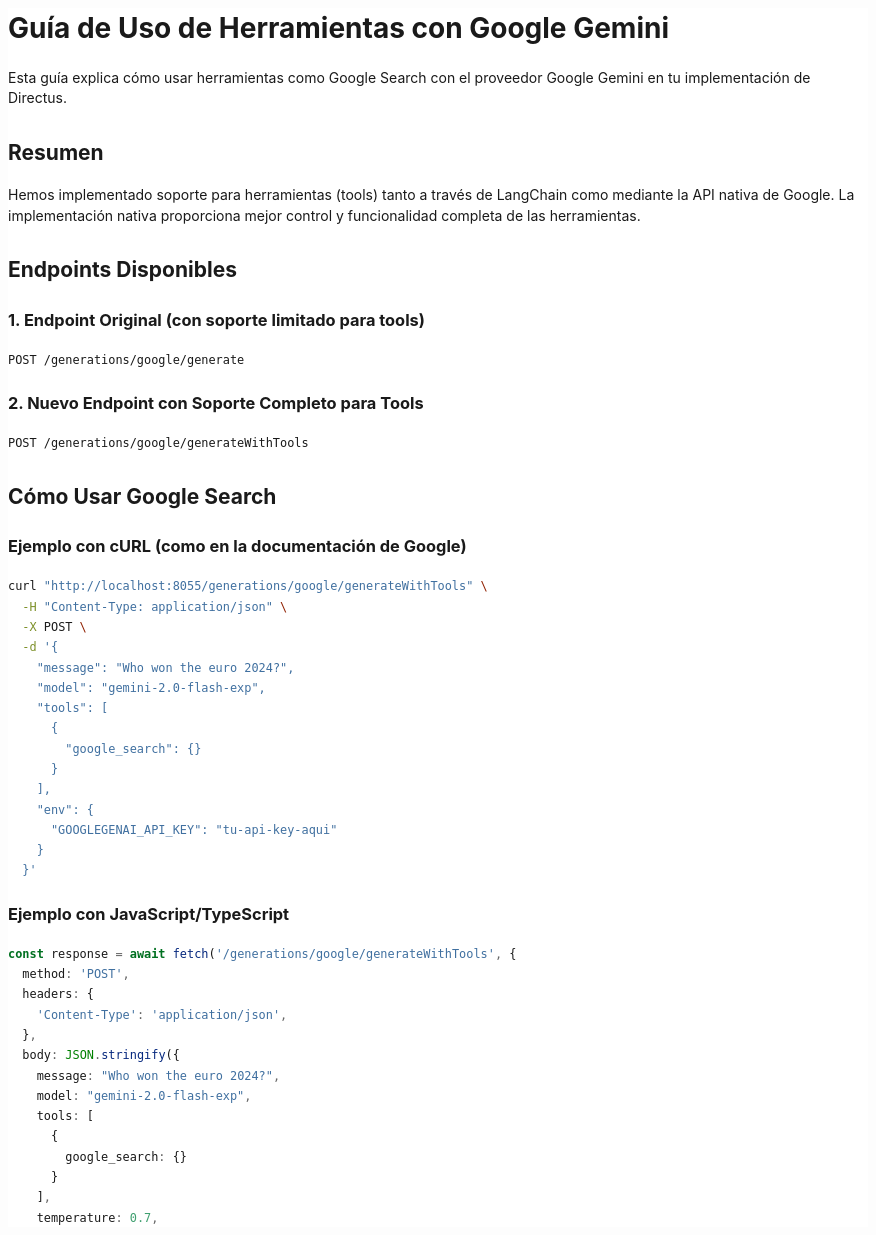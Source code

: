 # Guía de Uso de Herramientas con Google Gemini

Esta guía explica cómo usar herramientas como Google Search con el proveedor Google Gemini en tu implementación de Directus.

## Resumen

Hemos implementado soporte para herramientas (tools) tanto a través de LangChain como mediante la API nativa de Google. La implementación nativa proporciona mejor control y funcionalidad completa de las herramientas.

## Endpoints Disponibles

### 1. Endpoint Original (con soporte limitado para tools)
```
POST /generations/google/generate
```

### 2. Nuevo Endpoint con Soporte Completo para Tools
```
POST /generations/google/generateWithTools
```

## Cómo Usar Google Search

### Ejemplo con cURL (como en la documentación de Google)

```bash
curl "http://localhost:8055/generations/google/generateWithTools" \
  -H "Content-Type: application/json" \
  -X POST \
  -d '{
    "message": "Who won the euro 2024?",
    "model": "gemini-2.0-flash-exp",
    "tools": [
      {
        "google_search": {}
      }
    ],
    "env": {
      "GOOGLEGENAI_API_KEY": "tu-api-key-aqui"
    }
  }'
```

### Ejemplo con JavaScript/TypeScript

```typescript
const response = await fetch('/generations/google/generateWithTools', {
  method: 'POST',
  headers: {
    'Content-Type': 'application/json',
  },
  body: JSON.stringify({
    message: "Who won the euro 2024?",
    model: "gemini-2.0-flash-exp",
    tools: [
      {
        google_search: {}
      }
    ],
    temperature: 0.7,
```